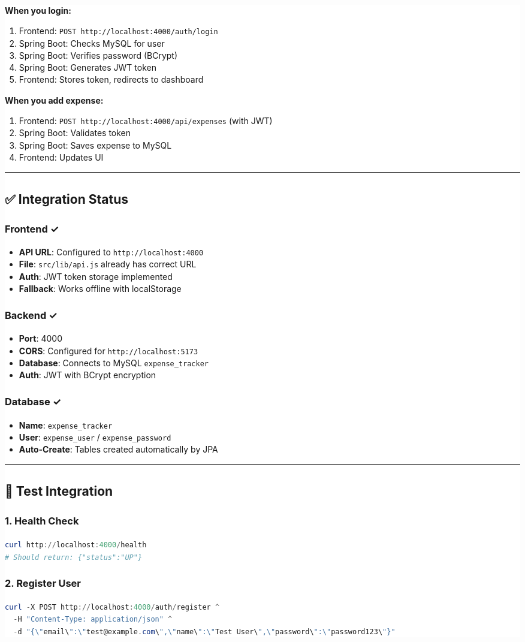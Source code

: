 **When you login:**
1. Frontend: `POST http://localhost:4000/auth/login`
2. Spring Boot: Checks MySQL for user
3. Spring Boot: Verifies password (BCrypt)
4. Spring Boot: Generates JWT token
5. Frontend: Stores token, redirects to dashboard

**When you add expense:**
1. Frontend: `POST http://localhost:4000/api/expenses` (with JWT)
2. Spring Boot: Validates token
3. Spring Boot: Saves expense to MySQL
4. Frontend: Updates UI

---

## ✅ Integration Status

### Frontend ✓
- **API URL**: Configured to `http://localhost:4000`
- **File**: `src/lib/api.js` already has correct URL
- **Auth**: JWT token storage implemented
- **Fallback**: Works offline with localStorage

### Backend ✓
- **Port**: 4000
- **CORS**: Configured for `http://localhost:5173`
- **Database**: Connects to MySQL `expense_tracker`
- **Auth**: JWT with BCrypt encryption

### Database ✓
- **Name**: `expense_tracker`
- **User**: `expense_user` / `expense_password`
- **Auto-Create**: Tables created automatically by JPA

---

## 🧪 Test Integration

### 1. Health Check
```powershell
curl http://localhost:4000/health
# Should return: {"status":"UP"}
```

### 2. Register User
```powershell
curl -X POST http://localhost:4000/auth/register ^
  -H "Content-Type: application/json" ^
  -d "{\"email\":\"test@example.com\",\"name\":\"Test User\",\"password\":\"password123\"}"
```
